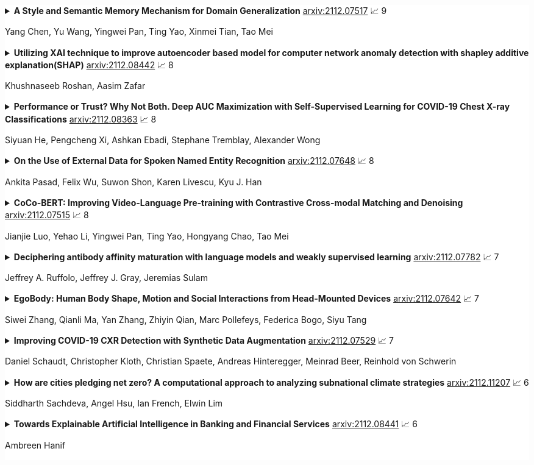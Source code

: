 <details><summary><b>A Style and Semantic Memory Mechanism for Domain Generalization</b>
<a href="https://arxiv.org/abs/2112.07517">arxiv:2112.07517</a>
&#x1F4C8; 9 <br>
<p>Yang Chen, Yu Wang, Yingwei Pan, Ting Yao, Xinmei Tian, Tao Mei</p></summary></details>

<details><summary><b>Utilizing XAI technique to improve autoencoder based model for computer network anomaly detection with shapley additive explanation(SHAP)</b>
<a href="https://arxiv.org/abs/2112.08442">arxiv:2112.08442</a>
&#x1F4C8; 8 <br>
<p>Khushnaseeb Roshan, Aasim Zafar</p></summary></details>

<details><summary><b>Performance or Trust? Why Not Both. Deep AUC Maximization with Self-Supervised Learning for COVID-19 Chest X-ray Classifications</b>
<a href="https://arxiv.org/abs/2112.08363">arxiv:2112.08363</a>
&#x1F4C8; 8 <br>
<p>Siyuan He, Pengcheng Xi, Ashkan Ebadi, Stephane Tremblay, Alexander Wong</p></summary></details>

<details><summary><b>On the Use of External Data for Spoken Named Entity Recognition</b>
<a href="https://arxiv.org/abs/2112.07648">arxiv:2112.07648</a>
&#x1F4C8; 8 <br>
<p>Ankita Pasad, Felix Wu, Suwon Shon, Karen Livescu, Kyu J. Han</p></summary></details>

<details><summary><b>CoCo-BERT: Improving Video-Language Pre-training with Contrastive Cross-modal Matching and Denoising</b>
<a href="https://arxiv.org/abs/2112.07515">arxiv:2112.07515</a>
&#x1F4C8; 8 <br>
<p>Jianjie Luo, Yehao Li, Yingwei Pan, Ting Yao, Hongyang Chao, Tao Mei</p></summary></details>

<details><summary><b>Deciphering antibody affinity maturation with language models and weakly supervised learning</b>
<a href="https://arxiv.org/abs/2112.07782">arxiv:2112.07782</a>
&#x1F4C8; 7 <br>
<p>Jeffrey A. Ruffolo, Jeffrey J. Gray, Jeremias Sulam</p></summary></details>

<details><summary><b>EgoBody: Human Body Shape, Motion and Social Interactions from Head-Mounted Devices</b>
<a href="https://arxiv.org/abs/2112.07642">arxiv:2112.07642</a>
&#x1F4C8; 7 <br>
<p>Siwei Zhang, Qianli Ma, Yan Zhang, Zhiyin Qian, Marc Pollefeys, Federica Bogo, Siyu Tang</p></summary></details>

<details><summary><b>Improving COVID-19 CXR Detection with Synthetic Data Augmentation</b>
<a href="https://arxiv.org/abs/2112.07529">arxiv:2112.07529</a>
&#x1F4C8; 7 <br>
<p>Daniel Schaudt, Christopher Kloth, Christian Spaete, Andreas Hinteregger, Meinrad Beer, Reinhold von Schwerin</p></summary></details>

<details><summary><b>How are cities pledging net zero? A computational approach to analyzing subnational climate strategies</b>
<a href="https://arxiv.org/abs/2112.11207">arxiv:2112.11207</a>
&#x1F4C8; 6 <br>
<p>Siddharth Sachdeva, Angel Hsu, Ian French, Elwin Lim</p></summary></details>

<details><summary><b>Towards Explainable Artificial Intelligence in Banking and Financial Services</b>
<a href="https://arxiv.org/abs/2112.08441">arxiv:2112.08441</a>
&#x1F4C8; 6 <br>
<p>Ambreen Hanif</p></summary></details>
